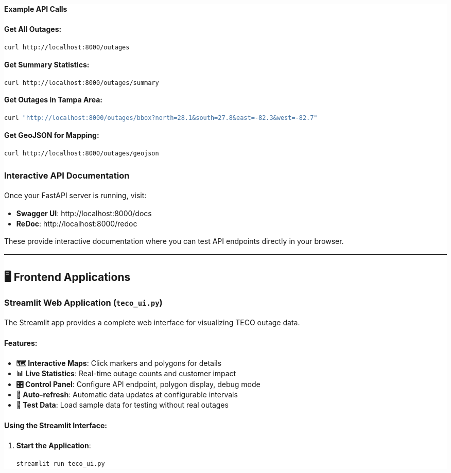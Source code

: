 
#### Example API Calls

**Get All Outages:**

```bash
curl http://localhost:8000/outages
```

**Get Summary Statistics:**

```bash
curl http://localhost:8000/outages/summary
```

**Get Outages in Tampa Area:**

```bash
curl "http://localhost:8000/outages/bbox?north=28.1&south=27.8&east=-82.3&west=-82.7"
```

**Get GeoJSON for Mapping:**

```bash
curl http://localhost:8000/outages/geojson
```

### Interactive API Documentation

Once your FastAPI server is running, visit:

- **Swagger UI**: http://localhost:8000/docs
- **ReDoc**: http://localhost:8000/redoc

These provide interactive documentation where you can test API endpoints directly in your browser.

---

## 🖥️ Frontend Applications

### Streamlit Web Application (`teco_ui.py`)

The Streamlit app provides a complete web interface for visualizing TECO outage data.

#### Features:

- **🗺️ Interactive Maps**: Click markers and polygons for details
- **📊 Live Statistics**: Real-time outage counts and customer impact
- **🎛️ Control Panel**: Configure API endpoint, polygon display, debug mode
- **🔄 Auto-refresh**: Automatic data updates at configurable intervals
- **🧪 Test Data**: Load sample data for testing without real outages

#### Using the Streamlit Interface:

1. **Start the Application**:

   ```bash
   streamlit run teco_ui.py
   ```
